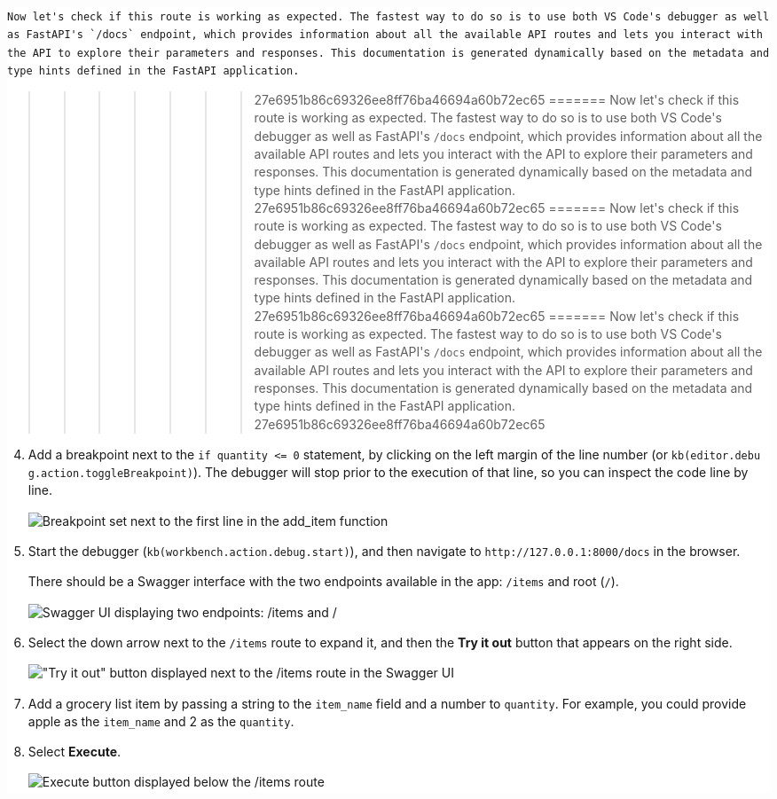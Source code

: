     Now let's check if this route is working as expected. The fastest way to do so is to use both VS Code's debugger as well as FastAPI's `/docs` endpoint, which provides information about all the available API routes and lets you interact with the API to explore their parameters and responses. This documentation is generated dynamically based on the metadata and type hints defined in the FastAPI application.
>>>>>>> 27e6951b86c69326ee8ff76ba46694a60b72ec65
=======
    Now let's check if this route is working as expected. The fastest way to do so is to use both VS Code's debugger as well as FastAPI's `/docs` endpoint, which provides information about all the available API routes and lets you interact with the API to explore their parameters and responses. This documentation is generated dynamically based on the metadata and type hints defined in the FastAPI application.
>>>>>>> 27e6951b86c69326ee8ff76ba46694a60b72ec65
=======
    Now let's check if this route is working as expected. The fastest way to do so is to use both VS Code's debugger as well as FastAPI's `/docs` endpoint, which provides information about all the available API routes and lets you interact with the API to explore their parameters and responses. This documentation is generated dynamically based on the metadata and type hints defined in the FastAPI application.
>>>>>>> 27e6951b86c69326ee8ff76ba46694a60b72ec65
=======
    Now let's check if this route is working as expected. The fastest way to do so is to use both VS Code's debugger as well as FastAPI's `/docs` endpoint, which provides information about all the available API routes and lets you interact with the API to explore their parameters and responses. This documentation is generated dynamically based on the metadata and type hints defined in the FastAPI application.
>>>>>>> 27e6951b86c69326ee8ff76ba46694a60b72ec65

4. Add a breakpoint next to the `if quantity <= 0` statement, by clicking on the left margin of the line number (or `kb(editor.debug.action.toggleBreakpoint)`). The debugger will stop prior to the execution of that line, so you can inspect the code line by line.

    ![Breakpoint set next to the first line in the add_item function](images/fastapi-tutorial/debugger_breakpoint.png)

5. Start the debugger (`kb(workbench.action.debug.start)`), and then navigate to `http://127.0.0.1:8000/docs` in the browser.

    There should be a Swagger interface with the two endpoints available in the app: `/items` and root (`/`).

    ![Swagger UI displaying two endpoints: /items and /](images/fastapi-tutorial/fastapi_first_swagger_page.png)

6. Select the down arrow next to the `/items` route to expand it, and then the **Try it out** button that appears on the right side.

    !["Try it out" button displayed next to the /items route in the Swagger UI](images/fastapi-tutorial/fastapi_tryitout_button.png)

7. Add a grocery list item by passing a string to the `item_name` field and a number to `quantity`. For example, you could provide apple as the `item_name` and 2 as the `quantity`.

8. Select **Execute**.

    ![Execute button displayed below the /items route](images/fastapi-tutorial/fastapi_execute_button.png)
